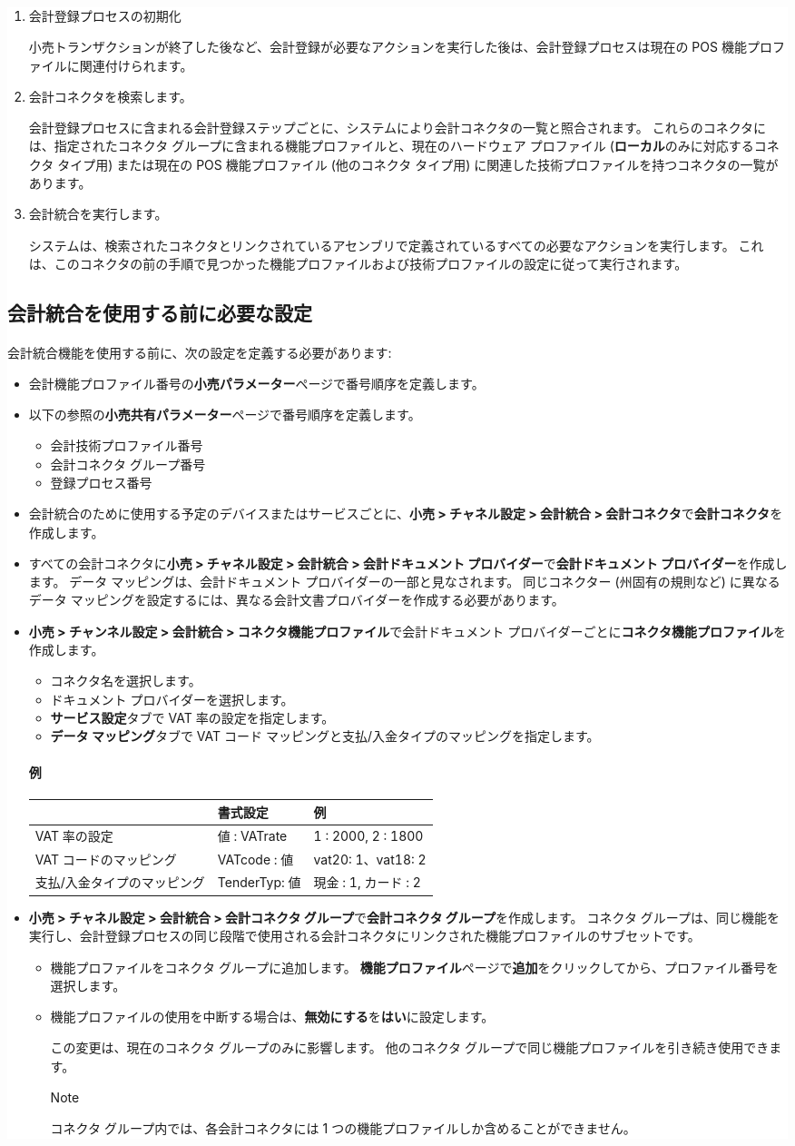 1. 会計登録プロセスの初期化
  
   小売トランザクションが終了した後など、会計登録が必要なアクションを実行した後は、会計登録プロセスは現在の POS 機能プロファイルに関連付けられます。

1. 会計コネクタを検索します。
   
   会計登録プロセスに含まれる会計登録ステップごとに、システムにより会計コネクタの一覧と照合されます。 これらのコネクタには、指定されたコネクタ グループに含まれる機能プロファイルと、現在のハードウェア プロファイル (**ローカル**のみに対応するコネクタ タイプ用) または現在の POS 機能プロファイル (他のコネクタ タイプ用) に関連した技術プロファイルを持つコネクタの一覧があります。
   
1. 会計統合を実行します。

   システムは、検索されたコネクタとリンクされているアセンブリで定義されているすべての必要なアクションを実行します。 これは、このコネクタの前の手順で見つかった機能プロファイルおよび技術プロファイルの設定に従って実行されます。

## <a name="setup-needed-before-using-fiscal-integration"></a>会計統合を使用する前に必要な設定
会計統合機能を使用する前に、次の設定を定義する必要があります:

- 会計機能プロファイル番号の**小売パラメーター**ページで番号順序を定義します。
  
- 以下の参照の**小売共有パラメーター**ページで番号順序を定義します。
  
  - 会計技術プロファイル番号
  - 会計コネクタ グループ番号
  - 登録プロセス番号

- 会計統合のために使用する予定のデバイスまたはサービスごとに、**小売 > チャネル設定 > 会計統合 > 会計コネクタ**で**会計コネクタ**を作成します。

-  すべての会計コネクタに**小売 > チャネル設定 > 会計統合 > 会計ドキュメント プロバイダー**で**会計ドキュメント プロバイダー**を作成します。 データ マッピングは、会計ドキュメント プロバイダーの一部と見なされます。 同じコネクター (州固有の規則など) に異なるデータ マッピングを設定するには、異なる会計文書プロバイダーを作成する必要があります。

- **小売 > チャンネル設定 > 会計統合 > コネクタ機能プロファイル**で会計ドキュメント プロバイダーごとに**コネクタ機能プロファイル**を作成します。
  - コネクタ名を選択します。
  - ドキュメント プロバイダーを選択します。
  - **サービス設定**タブで VAT 率の設定を指定します。
  - **データ マッピング**タブで VAT コード マッピングと支払/入金タイプのマッピングを指定します。

  #### <a name="examples"></a>例 

  |  | 書式設定 | 例 | 
  |--------|--------|--------|
  | VAT 率の設定 | 値 : VATrate | 1 : 2000, 2 : 1800 |
  | VAT コードのマッピング | VATcode : 値 | vat20: 1、vat18: 2 |
  | 支払/入金タイプのマッピング | TenderTyp: 値 | 現金 : 1, カード : 2 |

- **小売 > チャネル設定 > 会計統合 > 会計コネクタ グループ**で**会計コネクタ グループ**を作成します。 コネクタ グループは、同じ機能を実行し、会計登録プロセスの同じ段階で使用される会計コネクタにリンクされた機能プロファイルのサブセットです。

   - 機能プロファイルをコネクタ グループに追加します。 **機能プロファイル**ページで**追加**をクリックしてから、プロファイル番号を選択します。
   - 機能プロファイルの使用を中断する場合は、**無効にする**を**はい**に設定します。 
   
     この変更は、現在のコネクタ グループのみに影響します。 他のコネクタ グループで同じ機能プロファイルを引き続き使用できます。

     >[!NOTE]
     > コネクタ グループ内では、各会計コネクタには 1 つの機能プロファイルしか含めることができません。
